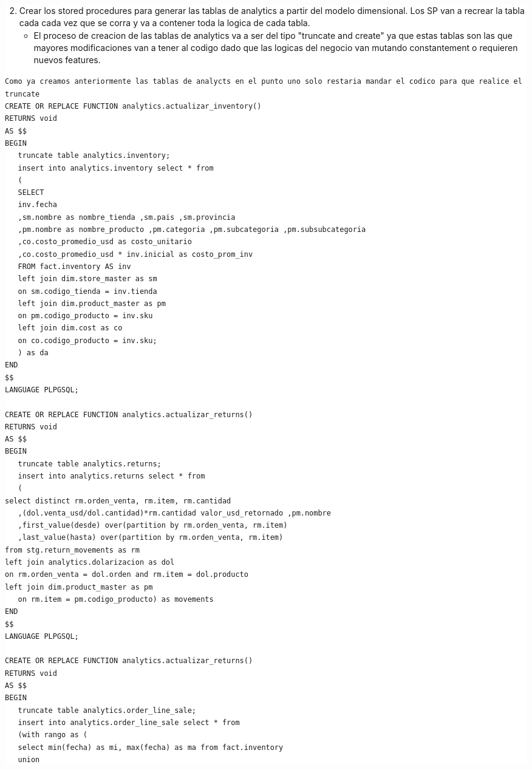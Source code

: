 2. Crear los stored procedures para generar las tablas de analytics a partir del modelo dimensional. Los SP van a recrear la tabla cada cada vez que se corra y va a contener toda la logica de cada tabla. 
    - El proceso de creacion de las tablas de analytics va a ser del tipo "truncate and create" ya que estas tablas son las que mayores modificaciones van a tener al codigo dado que las logicas del negocio van mutando constantement o requieren nuevos features.
      
 ```
Como ya creamos anteriormente las tablas de analycts en el punto uno solo restaria mandar el codico para que realice el truncate
CREATE OR REPLACE FUNCTION analytics.actualizar_inventory()
RETURNS void
AS $$
BEGIN
    truncate table analytics.inventory;
    insert into analytics.inventory select * from 
    (
    SELECT 
	inv.fecha
	,sm.nombre as nombre_tienda ,sm.pais ,sm.provincia  
	,pm.nombre as nombre_producto ,pm.categoria ,pm.subcategoria ,pm.subsubcategoria
	,co.costo_promedio_usd as costo_unitario 
	,co.costo_promedio_usd * inv.inicial as costo_prom_inv
    FROM fact.inventory AS inv
    left join dim.store_master as sm
	on sm.codigo_tienda = inv.tienda
    left join dim.product_master as pm 
 	on pm.codigo_producto = inv.sku
    left join dim.cost as co
	on co.codigo_producto = inv.sku;
    ) as da    
END
$$
LANGUAGE PLPGSQL;

CREATE OR REPLACE FUNCTION analytics.actualizar_returns()
RETURNS void
AS $$
BEGIN
    truncate table analytics.returns;
    insert into analytics.returns select * from 
    (
select distinct rm.orden_venta, rm.item, rm.cantidad
	,(dol.venta_usd/dol.cantidad)*rm.cantidad valor_usd_retornado ,pm.nombre
	,first_value(desde) over(partition by rm.orden_venta, rm.item)
	,last_value(hasta) over(partition by rm.orden_venta, rm.item)
from stg.return_movements as rm
left join analytics.dolarizacion as dol
on rm.orden_venta = dol.orden and rm.item = dol.producto
left join dim.product_master as pm
	on rm.item = pm.codigo_producto) as movements  
END
$$
LANGUAGE PLPGSQL;

CREATE OR REPLACE FUNCTION analytics.actualizar_returns()
RETURNS void
AS $$
BEGIN
    truncate table analytics.order_line_sale;
    insert into analytics.order_line_sale select * from 
    (with rango as (
	select min(fecha) as mi, max(fecha) as ma from fact.inventory
	union 
 ```
